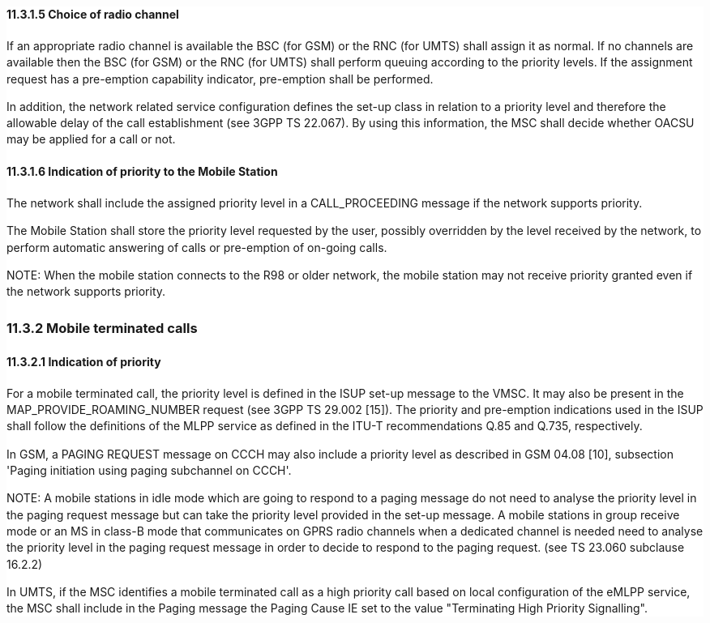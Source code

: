 #### 11.3.1.5 Choice of radio channel

If an appropriate radio channel is available the BSC (for GSM) or the
RNC (for UMTS) shall assign it as normal. If no channels are available
then the BSC (for GSM) or the RNC (for UMTS) shall perform queuing
according to the priority levels. If the assignment request has a
pre-emption capability indicator, pre-emption shall be performed.

In addition, the network related service configuration defines the
set-up class in relation to a priority level and therefore the allowable
delay of the call establishment (see 3GPP TS 22.067). By using this
information, the MSC shall decide whether OACSU may be applied for a
call or not.

#### 11.3.1.6 Indication of priority to the Mobile Station

The network shall include the assigned priority level in a
CALL\_PROCEEDING message if the network supports priority.

The Mobile Station shall store the priority level requested by the user,
possibly overridden by the level received by the network, to perform
automatic answering of calls or pre-emption of on-going calls.

NOTE: When the mobile station connects to the R98 or older network, the
mobile station may not receive priority granted even if the network
supports priority.

### 11.3.2 Mobile terminated calls

#### 11.3.2.1 Indication of priority

For a mobile terminated call, the priority level is defined in the ISUP
set-up message to the VMSC. It may also be present in the
MAP\_PROVIDE\_ROAMING\_NUMBER request (see 3GPP TS 29.002 \[15\]). The
priority and pre-emption indications used in the ISUP shall follow the
definitions of the MLPP service as defined in the ITU-T recommendations
Q.85 and Q.735, respectively.

In GSM, a PAGING REQUEST message on CCCH may also include a priority
level as described in GSM 04.08 \[10\], subsection \'Paging initiation
using paging subchannel on CCCH\'.

NOTE: A mobile stations in idle mode which are going to respond to a
paging message do not need to analyse the priority level in the paging
request message but can take the priority level provided in the set-up
message. A mobile stations in group receive mode or an MS in class-B
mode that communicates on GPRS radio channels when a dedicated channel
is needed need to analyse the priority level in the paging request
message in order to decide to respond to the paging request. (see TS
23.060 subclause 16.2.2)

In UMTS, if the MSC identifies a mobile terminated call as a high
priority call based on local configuration of the eMLPP service, the MSC
shall include in the Paging message the Paging Cause IE set to the value
\"Terminating High Priority Signalling\".
